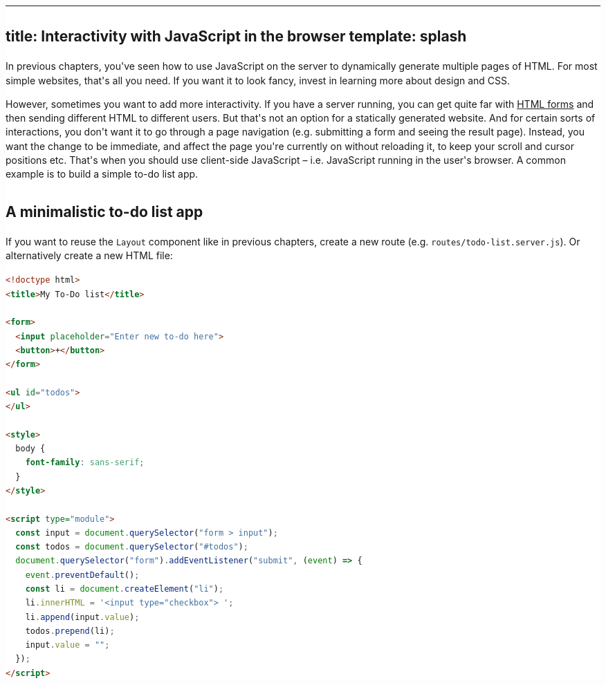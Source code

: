 
---
title: Interactivity with JavaScript in the browser
template: splash
---

In previous chapters, you've seen how to use JavaScript on the server to dynamically generate multiple pages of HTML. For most simple websites, that's all you need. If you want it to look fancy, invest in learning more about design and CSS.

However, sometimes you want to add more interactivity. If you have a server running, you can get quite far with [HTML forms](https://eloquentjavascript.net/18_http.html) and then sending different HTML to different users. But that's not an option for a statically generated website. And for certain sorts of interactions, you don't want it to go through a page navigation (e.g. submitting a form and seeing the result page). Instead, you want the change to be immediate, and affect the page you're currently on without reloading it, to keep your scroll and cursor positions etc. That's when you should use client-side JavaScript – i.e. JavaScript running in the user's browser. A common example is to build a simple to-do list app.


## A minimalistic to-do list app

 If you want to reuse the `Layout` component like in previous chapters, create a new route (e.g. `routes/todo-list.server.js`). Or alternatively create a new HTML file:

```html title=routes/todo-list.html
<!doctype html>
<title>My To-Do list</title>

<form>
  <input placeholder="Enter new to-do here">
  <button>+</button>
</form>

<ul id="todos">
</ul>

<style>
  body {
    font-family: sans-serif;
  }
</style>

<script type="module">
  const input = document.querySelector("form > input");
  const todos = document.querySelector("#todos");
  document.querySelector("form").addEventListener("submit", (event) => {
    event.preventDefault();
    const li = document.createElement("li");
    li.innerHTML = '<input type="checkbox"> ';
    li.append(input.value);
    todos.prepend(li);
    input.value = "";
  });
</script>
```
